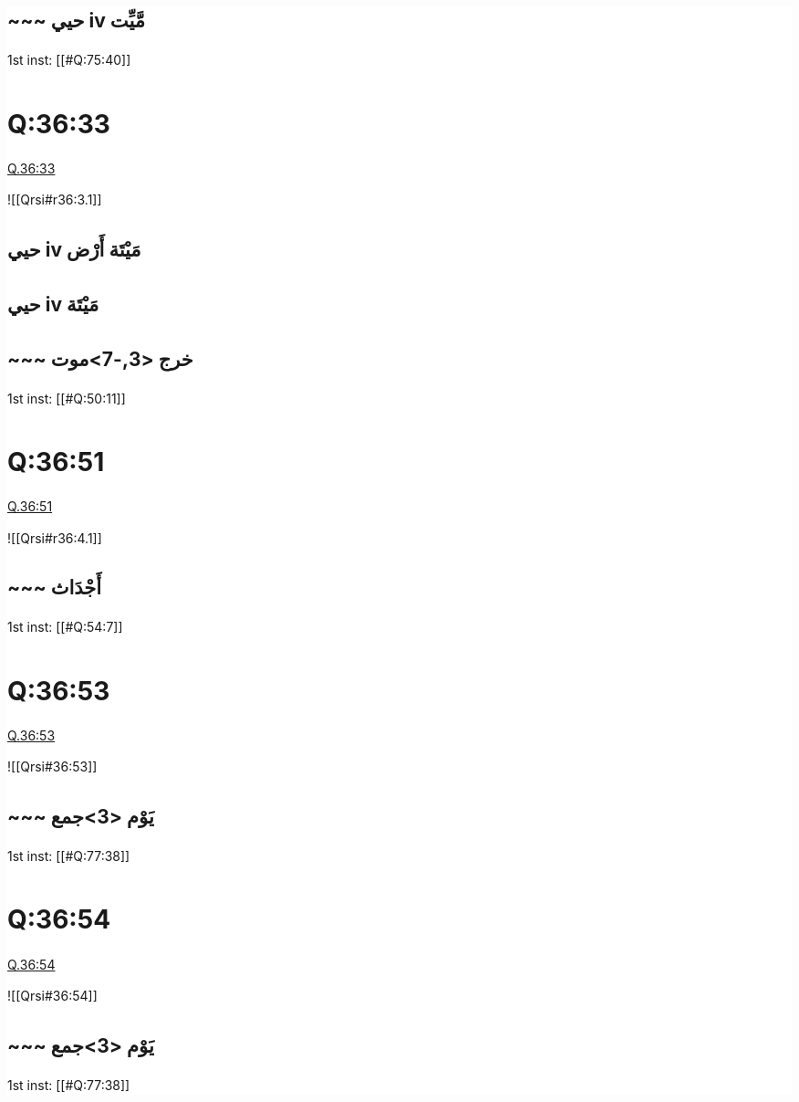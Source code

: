 ## ~~~ حيي iv مَّيِّت
1st inst: [[#Q:75:40]]


# Q:36:33
[Q.36:33](https://quran.com/36:33/tafsirs/ar-tafsir-al-tabari)

![[Qrsi#r36:3.1]]

## حيي iv مَيْتَة أَرْض


## حيي iv مَيْتَة


## ~~~ خرج <3,-7>موت
1st inst: [[#Q:50:11]]


# Q:36:51
[Q.36:51](https://quran.com/36:51/tafsirs/ar-tafsir-al-tabari)

![[Qrsi#r36:4.1]]

## ~~~ أَجْدَاث
1st inst: [[#Q:54:7]]


# Q:36:53
[Q.36:53](https://quran.com/36:53/tafsirs/ar-tafsir-al-tabari)

![[Qrsi#36:53]]

## ~~~ يَوْم <3>جمع
1st inst: [[#Q:77:38]]


# Q:36:54
[Q.36:54](https://quran.com/36:54/tafsirs/ar-tafsir-al-tabari)

![[Qrsi#36:54]]

## ~~~ يَوْم <3>جمع
1st inst: [[#Q:77:38]]
